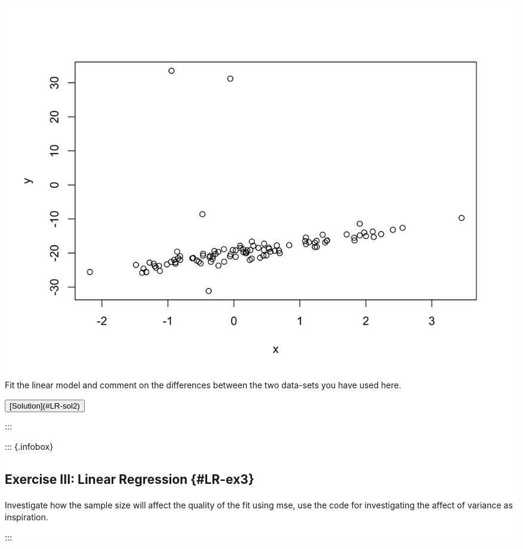 <img src="linear-regression_files/figure-html/ex-1-2.png" width="95%" style="display: block; margin: auto;" />

Fit the linear model and comment on the differences between the two data-sets you have used here.

<button class="button">
[Solution](#LR-sol2)
</button>

:::

::: {.infobox}

## Exercise III: Linear Regression {#LR-ex3}

Investigate how the sample size will affect the quality of the fit using mse, use the code for investigating the affect of variance as inspiration.

:::
